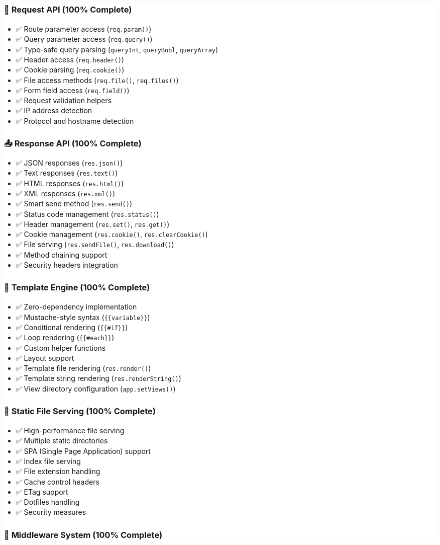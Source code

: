 ### 🎯 **Request API** (100% Complete)

- ✅ Route parameter access (`req.param()`)
- ✅ Query parameter access (`req.query()`)
- ✅ Type-safe query parsing (`queryInt`, `queryBool`, `queryArray`)
- ✅ Header access (`req.header()`)
- ✅ Cookie parsing (`req.cookie()`)
- ✅ File access methods (`req.file()`, `req.files()`)
- ✅ Form field access (`req.field()`)
- ✅ Request validation helpers
- ✅ IP address detection
- ✅ Protocol and hostname detection

### 📤 **Response API** (100% Complete)

- ✅ JSON responses (`res.json()`)
- ✅ Text responses (`res.text()`)
- ✅ HTML responses (`res.html()`)
- ✅ XML responses (`res.xml()`)
- ✅ Smart send method (`res.send()`)
- ✅ Status code management (`res.status()`)
- ✅ Header management (`res.set()`, `res.get()`)
- ✅ Cookie management (`res.cookie()`, `res.clearCookie()`)
- ✅ File serving (`res.sendFile()`, `res.download()`)
- ✅ Method chaining support
- ✅ Security headers integration

### 🎨 **Template Engine** (100% Complete)

- ✅ Zero-dependency implementation
- ✅ Mustache-style syntax (`{{variable}}`)
- ✅ Conditional rendering (`{{#if}}`)
- ✅ Loop rendering (`{{#each}}`)
- ✅ Custom helper functions
- ✅ Layout support
- ✅ Template file rendering (`res.render()`)
- ✅ Template string rendering (`res.renderString()`)
- ✅ View directory configuration (`app.setViews()`)

### 📁 **Static File Serving** (100% Complete)

- ✅ High-performance file serving
- ✅ Multiple static directories
- ✅ SPA (Single Page Application) support
- ✅ Index file serving
- ✅ File extension handling
- ✅ Cache control headers
- ✅ ETag support
- ✅ Dotfiles handling
- ✅ Security measures

### 🔌 **Middleware System** (100% Complete)
